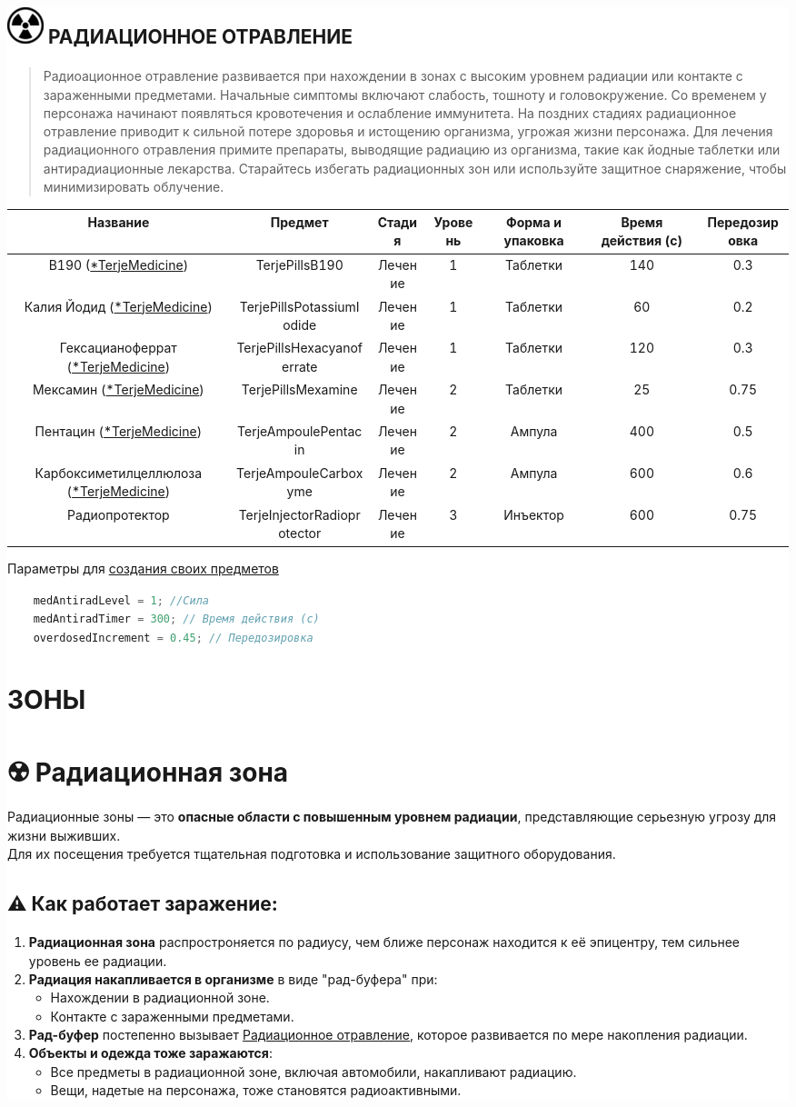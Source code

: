

## ![image](/Wiki/images/radiation.png) РАДИАЦИОННОЕ ОТРАВЛЕНИЕ

>Радиоационное отравление развивается при нахождении в зонах с высоким уровнем радиации или контакте с зараженными предметами. Начальные симптомы включают слабость, тошноту и головокружение. Со временем у персонажа начинают появляться кровотечения и ослабление иммунитета. На поздних стадиях радиационное отравление приводит к сильной потере здоровья и истощению организма, угрожая жизни персонажа.
Для лечения радиационного отравления примите препараты, выводящие радиацию из организма, такие как йодные таблетки или антирадиационные лекарства. Старайтесь избегать радиационных зон или используйте защитное снаряжение, чтобы минимизировать облучение.

Название  | Предмет | Стадия |Уровень | Форма и упаковка | Время действия (с) | Передозировка |
|:-----------:|:-----------:|:-----------:|:-----:|:---------:|:-------------:|:------------------:|
| B190 ([*TerjeMedicine](#данные-лекарства-доступны-только-при-использовани-мода-на-медицину-terjemedicine)) | TerjePillsB190 | Лечение |  1   |  Таблетки  |      140      |        0.3       |
|   Калия Йодид ([*TerjeMedicine](#данные-лекарства-доступны-только-при-использовани-мода-на-медицину-terjemedicine))  | TerjePillsPotassiumIodide | Лечение | 1   |   Таблетки  |      60      |        0.2        |
|  Гексацианоферрат ([*TerjeMedicine](#данные-лекарства-доступны-только-при-использовани-мода-на-медицину-terjemedicine))  | TerjePillsHexacyanoferrate | Лечение | 1   |   Таблетки  |      120      |         0.3        |
|   Мексамин ([*TerjeMedicine](#данные-лекарства-доступны-только-при-использовани-мода-на-медицину-terjemedicine))  | TerjePillsMexamine | Лечение | 2   |   Таблетки  |      25      |        0.75        |
|  Пентацин ([*TerjeMedicine](#данные-лекарства-доступны-только-при-использовани-мода-на-медицину-terjemedicine))  | TerjeAmpoulePentacin | Лечение | 2   |   Ампула  |      400      |         0.5        |
|  Карбоксиметилцеллюлоза ([*TerjeMedicine](#данные-лекарства-доступны-только-при-использовани-мода-на-медицину-terjemedicine)) | TerjeAmpouleCarboxyme | Лечение | 2   |   Ампула  |      600     |         0.6        |
|   Радиопротектор   | TerjeInjectorRadioprotector | Лечение | 3   |   Инъектор |      600     |         0.75       |

Параметры для [создания своих предметов](../Modding/README.md#1-на-основе-предмета)
```cs
    medAntiradLevel = 1; //Сила
    medAntiradTimer = 300; // Время действия (с)
    overdosedIncrement = 0.45; // Передозировка
```

# ЗОНЫ

# ☢️ Радиационная зона

Радиационные зоны — это **опасные области с повышенным уровнем радиации**, представляющие серьезную угрозу для жизни выживших.  
Для их посещения требуется тщательная подготовка и использование защитного оборудования.


## ⚠️ Как работает заражение:
1. **Радиационная зона** распростроняется по радиусу, чем ближе персонаж находится к её эпицентру, тем сильнее уровень ее радиации.
2. **Радиация накапливается в организме** в виде "рад-буфера" при:
   - Нахождении в радиационной зоне.
   - Контакте с зараженными предметами.  
3. **Рад-буфер** постепенно вызывает [Радиационное отравление](#-радиационное-отравление), которое развивается по мере накопления радиации.  
4. **Объекты и одежда тоже заражаются**:
   - Все предметы в радиационной зоне, включая автомобили, накапливают радиацию.
   - Вещи, надетые на персонажа, тоже становятся радиоактивными.
